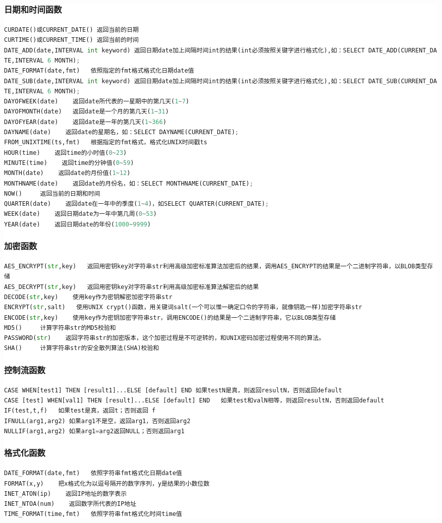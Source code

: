 ### 日期和时间函数

```python
CURDATE()或CURRENT_DATE() 返回当前的日期
CURTIME()或CURRENT_TIME() 返回当前的时间
DATE_ADD(date,INTERVAL int keyword) 返回日期date加上间隔时间int的结果(int必须按照关键字进行格式化),如：SELECT DATE_ADD(CURRENT_DATE,INTERVAL 6 MONTH);
DATE_FORMAT(date,fmt)   依照指定的fmt格式格式化日期date值
DATE_SUB(date,INTERVAL int keyword) 返回日期date加上间隔时间int的结果(int必须按照关键字进行格式化),如：SELECT DATE_SUB(CURRENT_DATE,INTERVAL 6 MONTH);
DAYOFWEEK(date)    返回date所代表的一星期中的第几天(1~7)
DAYOFMONTH(date)   返回date是一个月的第几天(1~31)
DAYOFYEAR(date)    返回date是一年的第几天(1~366)
DAYNAME(date)    返回date的星期名，如：SELECT DAYNAME(CURRENT_DATE);
FROM_UNIXTIME(ts,fmt)   根据指定的fmt格式，格式化UNIX时间戳ts
HOUR(time)    返回time的小时值(0~23)
MINUTE(time)    返回time的分钟值(0~59)
MONTH(date)    返回date的月份值(1~12)
MONTHNAME(date)    返回date的月份名，如：SELECT MONTHNAME(CURRENT_DATE);
NOW()     返回当前的日期和时间
QUARTER(date)    返回date在一年中的季度(1~4)，如SELECT QUARTER(CURRENT_DATE);
WEEK(date)    返回日期date为一年中第几周(0~53)
YEAR(date)    返回日期date的年份(1000~9999)
```

### 加密函数

```python
AES_ENCRYPT(str,key)   返回用密钥key对字符串str利用高级加密标准算法加密后的结果，调用AES_ENCRYPT的结果是一个二进制字符串，以BLOB类型存储
AES_DECRYPT(str,key)   返回用密钥key对字符串str利用高级加密标准算法解密后的结果
DECODE(str,key)    使用key作为密钥解密加密字符串str
ENCRYPT(str,salt)   使用UNIX crypt()函数，用关键词salt(一个可以惟一确定口令的字符串，就像钥匙一样)加密字符串str
ENCODE(str,key)    使用key作为密钥加密字符串str，调用ENCODE()的结果是一个二进制字符串，它以BLOB类型存储
MD5()     计算字符串str的MD5校验和
PASSWORD(str)    返回字符串str的加密版本，这个加密过程是不可逆转的，和UNIX密码加密过程使用不同的算法。
SHA()     计算字符串str的安全散列算法(SHA)校验和
```

### 控制流函数

```python
CASE WHEN[test1] THEN [result1]...ELSE [default] END 如果testN是真，则返回resultN，否则返回default
CASE [test] WHEN[val1] THEN [result]...ELSE [default] END   如果test和valN相等，则返回resultN，否则返回default
IF(test,t,f)   如果test是真，返回t；否则返回 f
IFNULL(arg1,arg2) 如果arg1不是空，返回arg1，否则返回arg2
NULLIF(arg1,arg2) 如果arg1=arg2返回NULL；否则返回arg1
```

### 格式化函数

```python
DATE_FORMAT(date,fmt)   依照字符串fmt格式化日期date值
FORMAT(x,y)    把x格式化为以逗号隔开的数字序列，y是结果的小数位数
INET_ATON(ip)    返回IP地址的数字表示
INET_NTOA(num)    返回数字所代表的IP地址
TIME_FORMAT(time,fmt)   依照字符串fmt格式化时间time值
```
